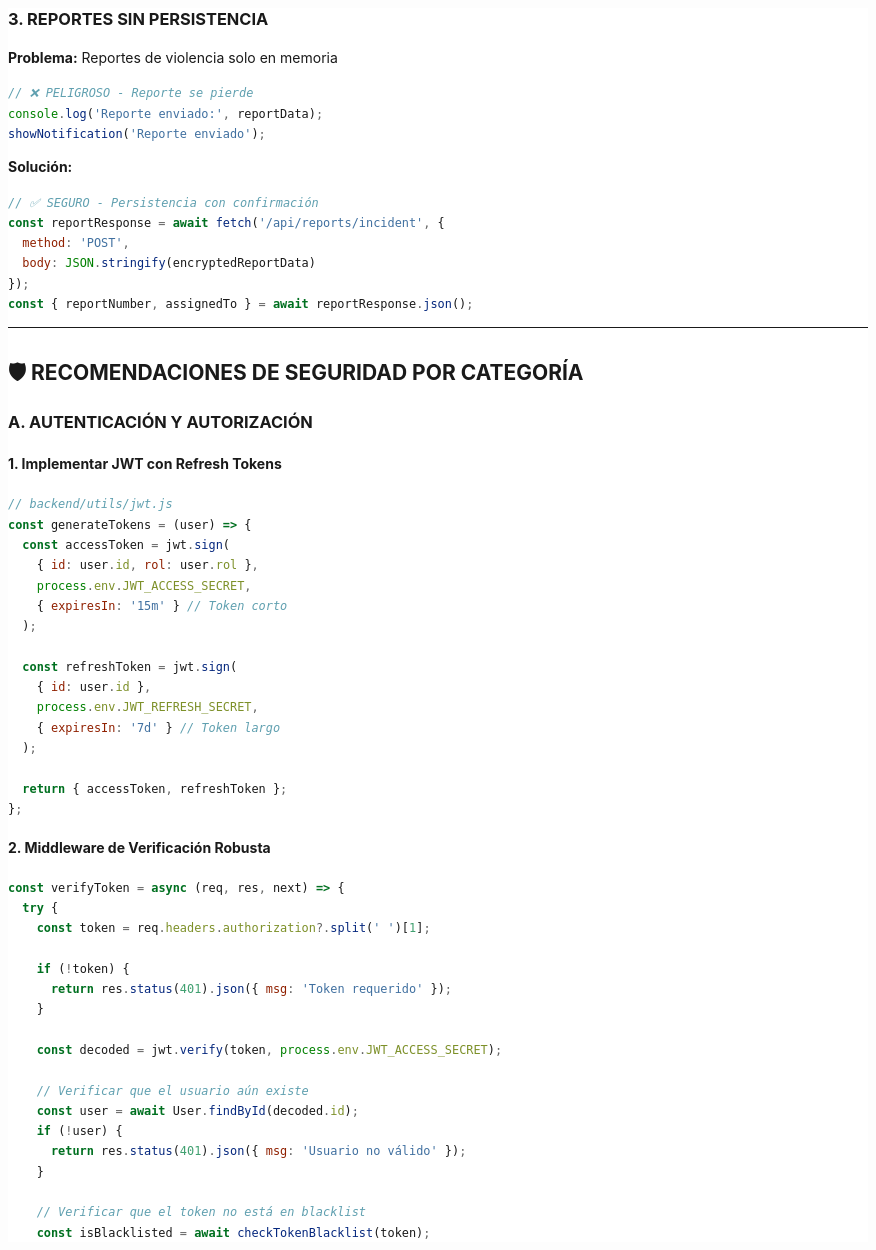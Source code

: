 
### 3. **REPORTES SIN PERSISTENCIA**
**Problema:** Reportes de violencia solo en memoria
```javascript
// ❌ PELIGROSO - Reporte se pierde
console.log('Reporte enviado:', reportData);
showNotification('Reporte enviado');
```

**Solución:**
```javascript
// ✅ SEGURO - Persistencia con confirmación
const reportResponse = await fetch('/api/reports/incident', {
  method: 'POST',
  body: JSON.stringify(encryptedReportData)
});
const { reportNumber, assignedTo } = await reportResponse.json();
```

---

## 🛡️ RECOMENDACIONES DE SEGURIDAD POR CATEGORÍA

### **A. AUTENTICACIÓN Y AUTORIZACIÓN**

#### 1. **Implementar JWT con Refresh Tokens**
```javascript
// backend/utils/jwt.js
const generateTokens = (user) => {
  const accessToken = jwt.sign(
    { id: user.id, rol: user.rol },
    process.env.JWT_ACCESS_SECRET,
    { expiresIn: '15m' } // Token corto
  );
  
  const refreshToken = jwt.sign(
    { id: user.id },
    process.env.JWT_REFRESH_SECRET,
    { expiresIn: '7d' } // Token largo
  );
  
  return { accessToken, refreshToken };
};
```

#### 2. **Middleware de Verificación Robusta**
```javascript
const verifyToken = async (req, res, next) => {
  try {
    const token = req.headers.authorization?.split(' ')[1];
    
    if (!token) {
      return res.status(401).json({ msg: 'Token requerido' });
    }
    
    const decoded = jwt.verify(token, process.env.JWT_ACCESS_SECRET);
    
    // Verificar que el usuario aún existe
    const user = await User.findById(decoded.id);
    if (!user) {
      return res.status(401).json({ msg: 'Usuario no válido' });
    }
    
    // Verificar que el token no está en blacklist
    const isBlacklisted = await checkTokenBlacklist(token);
```